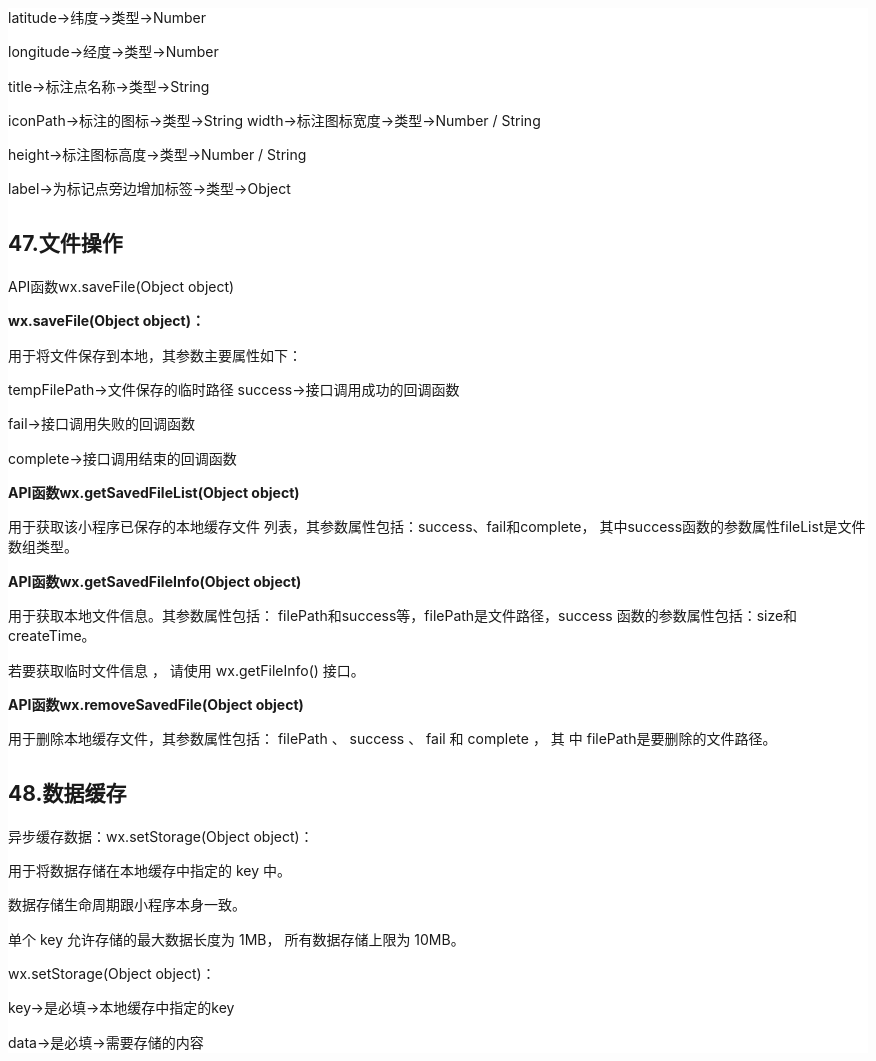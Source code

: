 latitude->纬度->类型->Number 

longitude->经度->类型->Number 

title->标注点名称->类型->String 

iconPath->标注的图标->类型->String width->标注图标宽度->类型->Number / String 

height->标注图标高度->类型->Number / String 

label->为标记点旁边增加标签->类型->Object

 

## 47.文件操作

API函数wx.saveFile(Object object) 

**wx.saveFile(Object object)：**

用于将文件保存到本地，其参数主要属性如下：

tempFilePath->文件保存的临时路径 success->接口调用成功的回调函数

fail->接口调用失败的回调函数 

complete->接口调用结束的回调函数

 

**API函数wx.getSavedFileList(Object object)** 

用于获取该小程序已保存的本地缓存文件 列表，其参数属性包括：success、fail和complete， 其中success函数的参数属性fileList是文件数组类型。

 

**API函数wx.getSavedFileInfo(Object object)** 

用于获取本地文件信息。其参数属性包括： filePath和success等，filePath是文件路径，success 函数的参数属性包括：size和createTime。 

若要获取临时文件信息 ， 请使用 wx.getFileInfo() 接口。

 

**API函数wx.removeSavedFile(Object object)**

用于删除本地缓存文件，其参数属性包括： filePath 、 success 、 fail 和 complete ， 其 中 filePath是要删除的文件路径。

 

## 48.数据缓存

异步缓存数据：wx.setStorage(Object object)：

用于将数据存储在本地缓存中指定的 key 中。 

数据存储生命周期跟小程序本身一致。 

单个 key 允许存储的最大数据长度为 1MB， 所有数据存储上限为 10MB。

wx.setStorage(Object object)：

key->是必填->本地缓存中指定的key

data->是必填->需要存储的内容 
